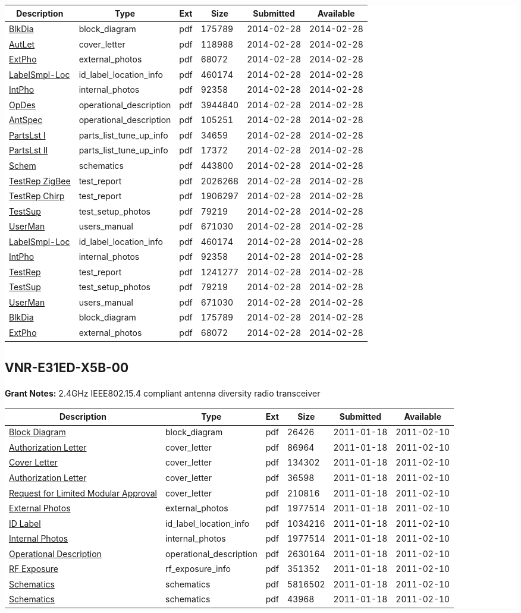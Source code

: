 | Description | Type | Ext | Size | Submitted | Available |
| ----------- | ---- | --- | ---- | --------- | --------- |
| [BlkDia](VNR-E33SD-X5B-00/67928dc7548d8470b8a0130a17f83ed7/2203557.pdf) | block_diagram | pdf | 175789 | 2014-02-28 | 2014-02-28 |
| [AutLet](VNR-E33SD-X5B-00/67928dc7548d8470b8a0130a17f83ed7/2203551.pdf) | cover_letter | pdf | 118988 | 2014-02-28 | 2014-02-28 |
| [ExtPho](VNR-E33SD-X5B-00/67928dc7548d8470b8a0130a17f83ed7/2203553.pdf) | external_photos | pdf | 68072 | 2014-02-28 | 2014-02-28 |
| [LabelSmpl-Loc](VNR-E33SD-X5B-00/67928dc7548d8470b8a0130a17f83ed7/2203552.pdf) | id_label_location_info | pdf | 460174 | 2014-02-28 | 2014-02-28 |
| [IntPho](VNR-E33SD-X5B-00/67928dc7548d8470b8a0130a17f83ed7/2203554.pdf) | internal_photos | pdf | 92358 | 2014-02-28 | 2014-02-28 |
| [OpDes](VNR-E33SD-X5B-00/67928dc7548d8470b8a0130a17f83ed7/2203556.pdf) | operational_description | pdf | 3944840 | 2014-02-28 | 2014-02-28 |
| [AntSpec](VNR-E33SD-X5B-00/67928dc7548d8470b8a0130a17f83ed7/2203564.pdf) | operational_description | pdf | 105251 | 2014-02-28 | 2014-02-28 |
| [PartsLst I](VNR-E33SD-X5B-00/67928dc7548d8470b8a0130a17f83ed7/2203562.pdf) | parts_list_tune_up_info | pdf | 34659 | 2014-02-28 | 2014-02-28 |
| [PartsLst II](VNR-E33SD-X5B-00/67928dc7548d8470b8a0130a17f83ed7/2203563.pdf) | parts_list_tune_up_info | pdf | 17372 | 2014-02-28 | 2014-02-28 |
| [Schem](VNR-E33SD-X5B-00/67928dc7548d8470b8a0130a17f83ed7/2203558.pdf) | schematics | pdf | 443800 | 2014-02-28 | 2014-02-28 |
| [TestRep ZigBee](VNR-E33SD-X5B-00/67928dc7548d8470b8a0130a17f83ed7/2203559.pdf) | test_report | pdf | 2026268 | 2014-02-28 | 2014-02-28 |
| [TestRep Chirp](VNR-E33SD-X5B-00/67928dc7548d8470b8a0130a17f83ed7/2203560.pdf) | test_report | pdf | 1906297 | 2014-02-28 | 2014-02-28 |
| [TestSup](VNR-E33SD-X5B-00/67928dc7548d8470b8a0130a17f83ed7/2203555.pdf) | test_setup_photos | pdf | 79219 | 2014-02-28 | 2014-02-28 |
| [UserMan](VNR-E33SD-X5B-00/67928dc7548d8470b8a0130a17f83ed7/2203561.pdf) | users_manual | pdf | 671030 | 2014-02-28 | 2014-02-28 |
| [LabelSmpl-Loc](VNR-E33SD-X5B-00/1c64e543559347853d04522d82cadf8d/2203552.pdf) | id_label_location_info | pdf | 460174 | 2014-02-28 | 2014-02-28 |
| [IntPho](VNR-E33SD-X5B-00/1c64e543559347853d04522d82cadf8d/2203554.pdf) | internal_photos | pdf | 92358 | 2014-02-28 | 2014-02-28 |
| [TestRep](VNR-E33SD-X5B-00/1c64e543559347853d04522d82cadf8d/2203569.pdf) | test_report | pdf | 1241277 | 2014-02-28 | 2014-02-28 |
| [TestSup](VNR-E33SD-X5B-00/1c64e543559347853d04522d82cadf8d/2203555.pdf) | test_setup_photos | pdf | 79219 | 2014-02-28 | 2014-02-28 |
| [UserMan](VNR-E33SD-X5B-00/1c64e543559347853d04522d82cadf8d/2203561.pdf) | users_manual | pdf | 671030 | 2014-02-28 | 2014-02-28 |
| [BlkDia](VNR-E33SD-X5B-00/1c64e543559347853d04522d82cadf8d/2203557.pdf) | block_diagram | pdf | 175789 | 2014-02-28 | 2014-02-28 |
| [ExtPho](VNR-E33SD-X5B-00/1c64e543559347853d04522d82cadf8d/2203553.pdf) | external_photos | pdf | 68072 | 2014-02-28 | 2014-02-28 |
## VNR-E31ED-X5B-00
**Grant Notes:** 2.4GHz IEEE802.15.4 compliant antenna diversity radio transceiver

| Description | Type | Ext | Size | Submitted | Available |
| ----------- | ---- | --- | ---- | --------- | --------- |
| [Block Diagram](VNR-E31ED-X5B-00/08674ab1e09d900a99f1c0f25b4e59f3/1406183.pdf) | block_diagram | pdf | 26426 | 2011-01-18 | 2011-02-10 |
| [Authorization Letter](VNR-E31ED-X5B-00/08674ab1e09d900a99f1c0f25b4e59f3/1406179.pdf) | cover_letter | pdf | 86964 | 2011-01-18 | 2011-02-10 |
| [Cover Letter](VNR-E31ED-X5B-00/08674ab1e09d900a99f1c0f25b4e59f3/1406188.pdf) | cover_letter | pdf | 134302 | 2011-01-18 | 2011-02-10 |
| [Authorization Letter](VNR-E31ED-X5B-00/08674ab1e09d900a99f1c0f25b4e59f3/1406191.pdf) | cover_letter | pdf | 36598 | 2011-01-18 | 2011-02-10 |
| [Request for Limited Modular Approval](VNR-E31ED-X5B-00/08674ab1e09d900a99f1c0f25b4e59f3/1406192.pdf) | cover_letter | pdf | 210816 | 2011-01-18 | 2011-02-10 |
| [External Photos](VNR-E31ED-X5B-00/08674ab1e09d900a99f1c0f25b4e59f3/1406181.pdf) | external_photos | pdf | 1977514 | 2011-01-18 | 2011-02-10 |
| [ID Label](VNR-E31ED-X5B-00/08674ab1e09d900a99f1c0f25b4e59f3/1406182.pdf) | id_label_location_info | pdf | 1034216 | 2011-01-18 | 2011-02-10 |
| [Internal Photos](VNR-E31ED-X5B-00/08674ab1e09d900a99f1c0f25b4e59f3/1406181.pdf) | internal_photos | pdf | 1977514 | 2011-01-18 | 2011-02-10 |
| [Operational Description](VNR-E31ED-X5B-00/08674ab1e09d900a99f1c0f25b4e59f3/1361185.pdf) | operational_description | pdf | 2630164 | 2011-01-18 | 2011-02-10 |
| [RF Exposure](VNR-E31ED-X5B-00/08674ab1e09d900a99f1c0f25b4e59f3/1406194.pdf) | rf_exposure_info | pdf | 351352 | 2011-01-18 | 2011-02-10 |
| [Schematics](VNR-E31ED-X5B-00/08674ab1e09d900a99f1c0f25b4e59f3/1406186.pdf) | schematics | pdf | 5816502 | 2011-01-18 | 2011-02-10 |
| [Schematics](VNR-E31ED-X5B-00/08674ab1e09d900a99f1c0f25b4e59f3/1406190.pdf) | schematics | pdf | 43968 | 2011-01-18 | 2011-02-10 |
